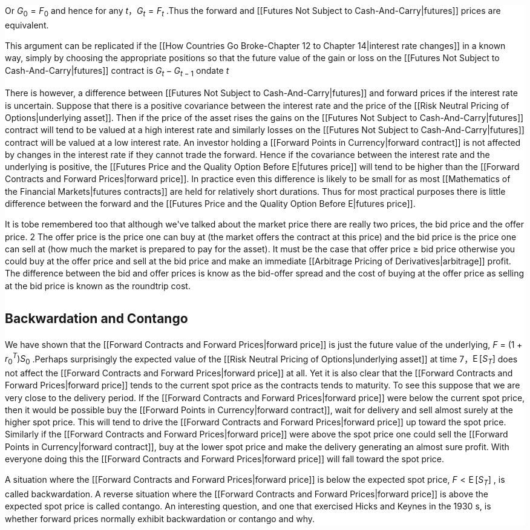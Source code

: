 Or $G_{0}=F_{0}$ and hence for any $t$，$G_{t}=F_{t}$ .Thus the forward and [[Futures Not Subject to Cash-And-Carry|futures]] prices are equivalent.

This argument can be replicated if the [[How Countries Go Broke-Chapter 12 to Chapter 14|interest rate changes]] in a known way,  simply by choosing the appropriate positions so that the future value of the gain or loss on the [[Futures Not Subject to Cash-And-Carry|futures]] contract is $G_{t}-G_{t-1}$ ondate $t$

There is however,  a difference between [[Futures Not Subject to Cash-And-Carry|futures]] and forward prices if the interest rate is uncertain. Suppose that there is a positive covariance between the interest rate and the price of the [[Risk Neutral Pricing of Options|underlying asset]]. Then if the price of the asset rises the gains on the [[Futures Not Subject to Cash-And-Carry|futures]] contract will tend to be valued at a high interest rate and similarly losses on the [[Futures Not Subject to Cash-And-Carry|futures]] contract will be valued at a low interest rate. An investor holding a [[Forward Points in Currency|forward contract]] is not affected by changes in the interest rate if they cannot trade the forward. Hence if the covariance between the interest rate and the underlying is positive,  the [[Futures Price and the Quality Option Before E|futures price]] will tend to be higher than the [[Forward Contracts and Forward Prices|forward price]]. In practice even this difference is likely to be small for as most [[Mathematics of the Financial Markets|futures contracts]] are held for relatively short durations. Thus for most practical purposes there is little difference between the forward and the [[Futures Price and the Quality Option Before E|futures price]].

It is tobe remembered too that although we've talked about the market price there are really two prices,  the bid price and the offer price. 2 The offer price is the price one can buy at (the market offers the contract at this price) and the bid price is the price one can sell at (how much the market is prepared to pay for the asset). It must be the case that offer price $\geq$ bid price otherwise you could buy at the offer price and sell at the bid price and make an immediate [[Arbitrage Pricing of Derivatives|arbitrage]] profit. The difference between the bid and offer prices is know as the bid-offer spread and the cost of buying at the offer price as selling at the bid price is known as the roundtrip cost.

## Backwardation and Contango

We have shown that the [[Forward Contracts and Forward Prices|forward price]] is just the future value of the underlying,  $F$ = $( 1+ r_{0}^{T}) S_{0}$ .Perhaps surprisingly the expected value of the [[Risk Neutral Pricing of Options|underlying asset]] at time 7，$\operatorname{E}[S_{T}]$ does not affect the [[Forward Contracts and Forward Prices|forward price]] at all. Yet it is also clear that the [[Forward Contracts and Forward Prices|forward price]] tends to the current spot price as the contracts tends to maturity. To see this suppose that we are very close to the delivery period. If the [[Forward Contracts and Forward Prices|forward price]] were below the current spot price,  then it would be possible buy the [[Forward Points in Currency|forward contract]],  wait for delivery and sell almost surely at the higher spot price. This will tend to drive the [[Forward Contracts and Forward Prices|forward price]] up toward the spot price. Similarly if the [[Forward Contracts and Forward Prices|forward price]] were above the spot price one could sell the [[Forward Points in Currency|forward contract]],  buy at the lower spot price and make the delivery generating an almost sure profit. With everyone doing this the [[Forward Contracts and Forward Prices|forward price]] will fall toward the spot price.

A situation where the [[Forward Contracts and Forward Prices|forward price]] is below the expected spot price,  $F<\operatorname{E}[S_{T}]$ ,  is called backwardation. A reverse situation where the [[Forward Contracts and Forward Prices|forward price]] is above the expected spot price is called contango. An interesting question,  and one that exercised Hicks and Keynes in the 1930 s,  is whether forward prices normally exhibit backwardation or contango and why.
